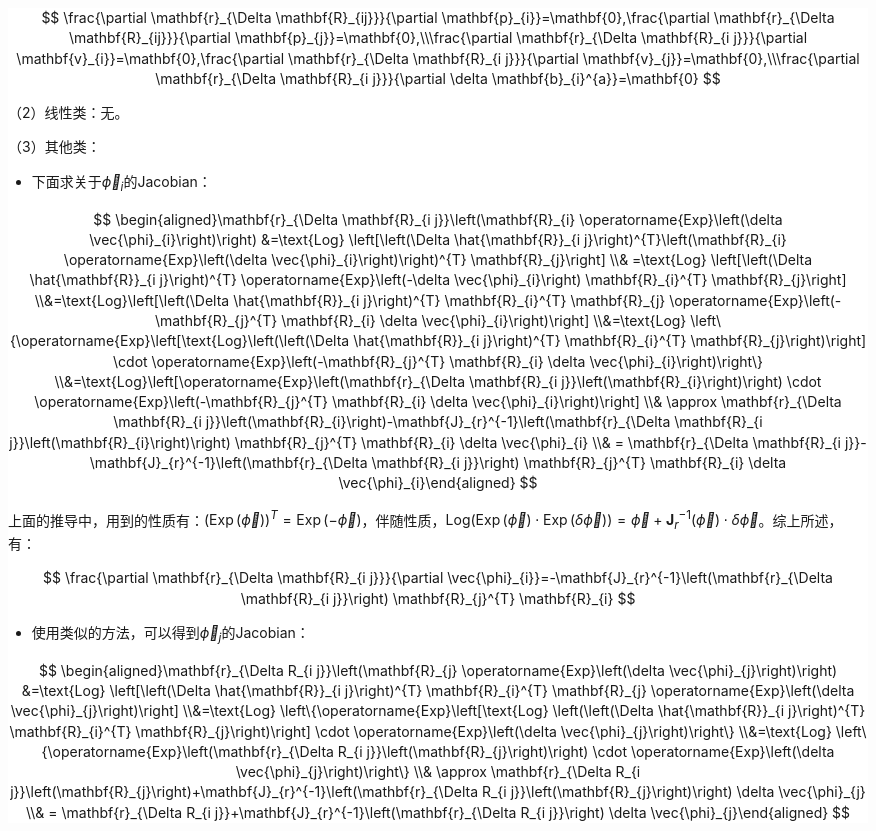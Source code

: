 $$
\frac{\partial \mathbf{r}_{\Delta \mathbf{R}_{ij}}}{\partial \mathbf{p}_{i}}=\mathbf{0},\frac{\partial \mathbf{r}_{\Delta \mathbf{R}_{ij}}}{\partial \mathbf{p}_{j}}=\mathbf{0},\\\frac{\partial \mathbf{r}_{\Delta \mathbf{R}_{i j}}}{\partial \mathbf{v}_{i}}=\mathbf{0},\frac{\partial \mathbf{r}_{\Delta \mathbf{R}_{i j}}}{\partial \mathbf{v}_{j}}=\mathbf{0},\\\frac{\partial \mathbf{r}_{\Delta \mathbf{R}_{i j}}}{\partial \delta \mathbf{b}_{i}^{a}}=\mathbf{0}
$$

（2）线性类：无。

（3）其他类：

- 下面求关于$\vec{\phi}_{i}$的Jacobian：

$$
\begin{aligned}\mathbf{r}_{\Delta \mathbf{R}_{i j}}\left(\mathbf{R}_{i} \operatorname{Exp}\left(\delta \vec{\phi}_{i}\right)\right) &=\text{Log} \left[\left(\Delta \hat{\mathbf{R}}_{i j}\right)^{T}\left(\mathbf{R}_{i} \operatorname{Exp}\left(\delta \vec{\phi}_{i}\right)\right)^{T} \mathbf{R}_{j}\right] \\& =\text{Log} \left[\left(\Delta \hat{\mathbf{R}}_{i j}\right)^{T} \operatorname{Exp}\left(-\delta \vec{\phi}_{i}\right) \mathbf{R}_{i}^{T} \mathbf{R}_{j}\right] \\&=\text{Log}\left[\left(\Delta \hat{\mathbf{R}}_{i j}\right)^{T} \mathbf{R}_{i}^{T} \mathbf{R}_{j} \operatorname{Exp}\left(-\mathbf{R}_{j}^{T} \mathbf{R}_{i} \delta \vec{\phi}_{i}\right)\right] \\&=\text{Log} \left\{\operatorname{Exp}\left[\text{Log}\left(\left(\Delta \hat{\mathbf{R}}_{i j}\right)^{T} \mathbf{R}_{i}^{T} \mathbf{R}_{j}\right)\right] \cdot \operatorname{Exp}\left(-\mathbf{R}_{j}^{T} \mathbf{R}_{i} \delta \vec{\phi}_{i}\right)\right\} \\&=\text{Log}\left[\operatorname{Exp}\left(\mathbf{r}_{\Delta \mathbf{R}_{i j}}\left(\mathbf{R}_{i}\right)\right) \cdot \operatorname{Exp}\left(-\mathbf{R}_{j}^{T} \mathbf{R}_{i} \delta \vec{\phi}_{i}\right)\right] \\& \approx \mathbf{r}_{\Delta \mathbf{R}_{i j}}\left(\mathbf{R}_{i}\right)-\mathbf{J}_{r}^{-1}\left(\mathbf{r}_{\Delta \mathbf{R}_{i j}}\left(\mathbf{R}_{i}\right)\right) \mathbf{R}_{j}^{T} \mathbf{R}_{i} \delta \vec{\phi}_{i} \\& = \mathbf{r}_{\Delta \mathbf{R}_{i j}}-\mathbf{J}_{r}^{-1}\left(\mathbf{r}_{\Delta \mathbf{R}_{i j}}\right) \mathbf{R}_{j}^{T} \mathbf{R}_{i} \delta \vec{\phi}_{i}\end{aligned}
$$

上面的推导中，用到的性质有：$(\operatorname{Exp}(\vec{\phi}))^{T}=\operatorname{Exp}(-\vec{\phi})$，伴随性质，$\text{Log} (\operatorname{Exp}(\vec{\phi}) \cdot \operatorname{Exp}(\delta \vec{\phi}))=\vec{\phi}+\mathbf{J}_{r}^{-1}(\vec{\phi}) \cdot \delta \vec{\phi}$。综上所述，有：

$$
\frac{\partial \mathbf{r}_{\Delta \mathbf{R}_{i j}}}{\partial \vec{\phi}_{i}}=-\mathbf{J}_{r}^{-1}\left(\mathbf{r}_{\Delta \mathbf{R}_{i j}}\right) \mathbf{R}_{j}^{T} \mathbf{R}_{i}
$$

- 使用类似的方法，可以得到$\vec{\phi}_{j}$的Jacobian：

$$
\begin{aligned}\mathbf{r}_{\Delta R_{i j}}\left(\mathbf{R}_{j} \operatorname{Exp}\left(\delta \vec{\phi}_{j}\right)\right) &=\text{Log} \left[\left(\Delta \hat{\mathbf{R}}_{i j}\right)^{T} \mathbf{R}_{i}^{T} \mathbf{R}_{j} \operatorname{Exp}\left(\delta \vec{\phi}_{j}\right)\right] \\&=\text{Log} \left\{\operatorname{Exp}\left[\text{Log} \left(\left(\Delta \hat{\mathbf{R}}_{i j}\right)^{T} \mathbf{R}_{i}^{T} \mathbf{R}_{j}\right)\right] \cdot \operatorname{Exp}\left(\delta \vec{\phi}_{j}\right)\right\} \\&=\text{Log} \left\{\operatorname{Exp}\left(\mathbf{r}_{\Delta R_{i j}}\left(\mathbf{R}_{j}\right)\right) \cdot \operatorname{Exp}\left(\delta \vec{\phi}_{j}\right)\right\} \\& \approx \mathbf{r}_{\Delta R_{i j}}\left(\mathbf{R}_{j}\right)+\mathbf{J}_{r}^{-1}\left(\mathbf{r}_{\Delta R_{i j}}\left(\mathbf{R}_{j}\right)\right) \delta \vec{\phi}_{j} \\& = \mathbf{r}_{\Delta R_{i j}}+\mathbf{J}_{r}^{-1}\left(\mathbf{r}_{\Delta R_{i j}}\right) \delta \vec{\phi}_{j}\end{aligned}
$$
